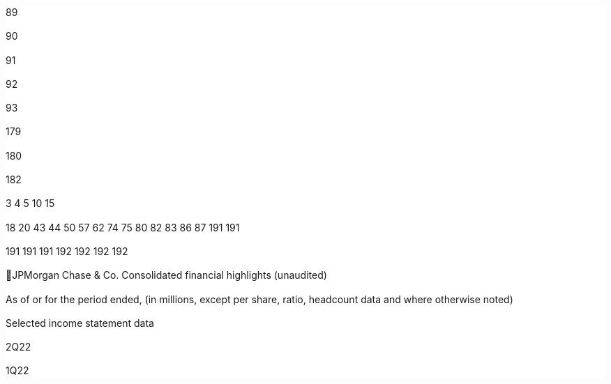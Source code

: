 89

90

91

92

93

179

180

182

3
4
5
10
15

18
20
43
44
50
57
62
74
75
80
82
83
86
87
191
191

191
191
191
192
192
192
192

JPMorgan Chase & Co.
Consolidated financial highlights (unaudited)

As of or for the period ended, (in millions, except per
share, ratio, headcount data and where otherwise noted)

Selected income statement data

2Q22

1Q22
